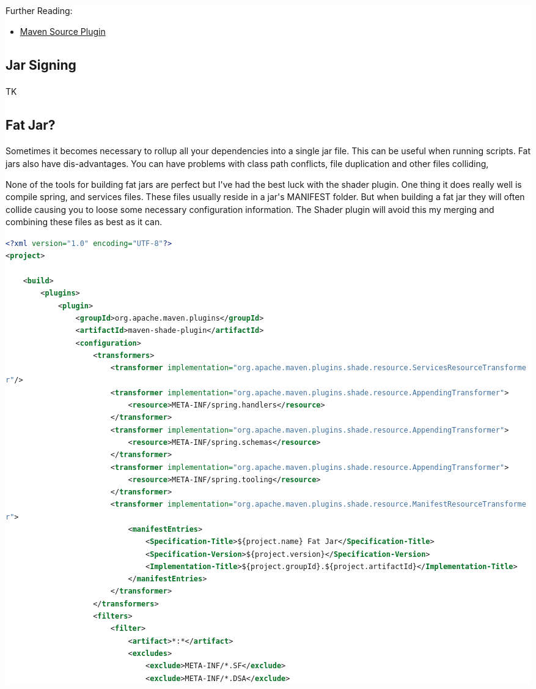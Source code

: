 Further Reading:
 * [Maven Source Plugin](https://maven.apache.org/plugins/maven-source-plugin/)

## Jar Signing
TK

## Fat Jar?
Sometimes it becomes necessary to rollup all your dependencies into a single jar file.  This can be useful
when running scripts.  Fat jars also have dis-advantages.  You can have problems with class path conflicts, file
duplication and other files colliding,

None of the tools for building fat jars are perfect but I've had the best luck with the shader plugin.  One
thing it does really well is compile spring, and services files.  These files usually reside in a jar's MANIFEST
folder.  But when building a fat jar they will often collide causing you to loose some necessary configuration
information.  The Shader plugin will avoid this my merging and combining these files as best as it can.

```xml
<?xml version="1.0" encoding="UTF-8"?>
<project>

    <build>
        <plugins>
            <plugin>
                <groupId>org.apache.maven.plugins</groupId>
                <artifactId>maven-shade-plugin</artifactId>
                <configuration>
                    <transformers>
                        <transformer implementation="org.apache.maven.plugins.shade.resource.ServicesResourceTransformer"/>
                        <transformer implementation="org.apache.maven.plugins.shade.resource.AppendingTransformer">
                            <resource>META-INF/spring.handlers</resource>
                        </transformer>
                        <transformer implementation="org.apache.maven.plugins.shade.resource.AppendingTransformer">
                            <resource>META-INF/spring.schemas</resource>
                        </transformer>
                        <transformer implementation="org.apache.maven.plugins.shade.resource.AppendingTransformer">
                            <resource>META-INF/spring.tooling</resource>
                        </transformer>
                        <transformer implementation="org.apache.maven.plugins.shade.resource.ManifestResourceTransformer">
                            <manifestEntries>
                                <Specification-Title>${project.name} Fat Jar</Specification-Title>
                                <Specification-Version>${project.version}</Specification-Version>
                                <Implementation-Title>${project.groupId}.${project.artifactId}</Implementation-Title>
                            </manifestEntries>
                        </transformer>
                    </transformers>
                    <filters>
                        <filter>
                            <artifact>*:*</artifact>
                            <excludes>
                                <exclude>META-INF/*.SF</exclude>
                                <exclude>META-INF/*.DSA</exclude>
```